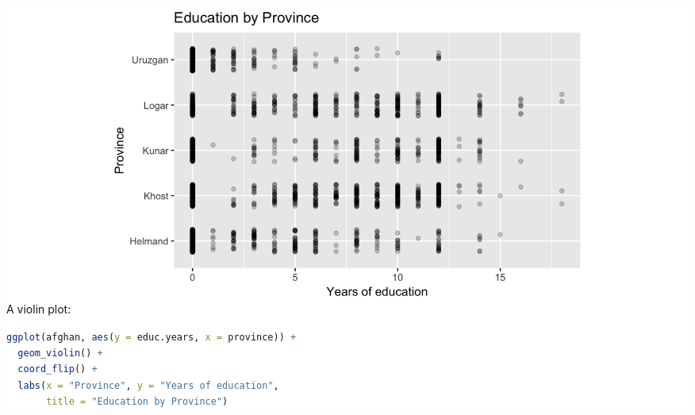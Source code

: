<img src="measurement_files/figure-html/unnamed-chunk-29-1.png" width="70%" style="display: block; margin: auto;" />
A violin plot:

```r
ggplot(afghan, aes(y = educ.years, x = province)) +
  geom_violin() +
  coord_flip() +
  labs(x = "Province", y = "Years of education",
       title = "Education by Province")
```
